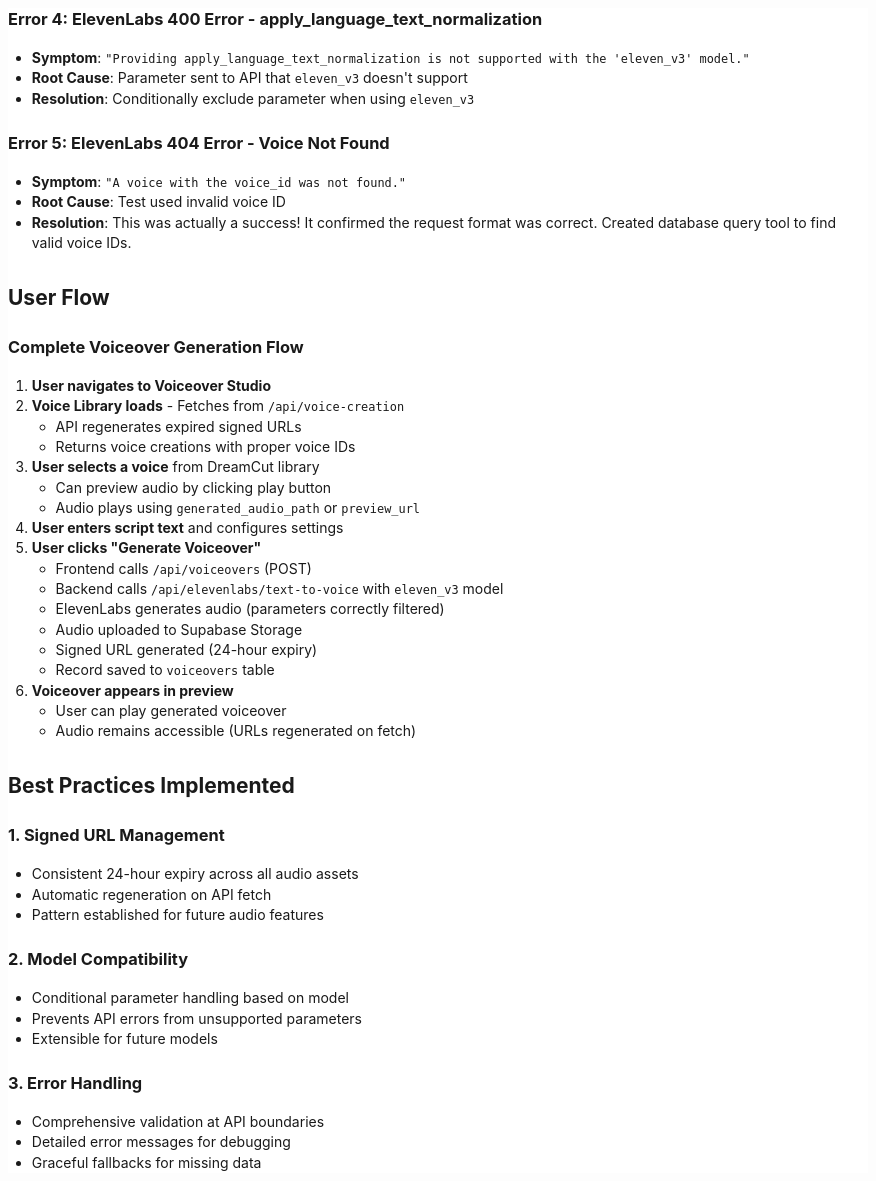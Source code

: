 ### Error 4: ElevenLabs 400 Error - apply_language_text_normalization
- **Symptom**: `"Providing apply_language_text_normalization is not supported with the 'eleven_v3' model."`
- **Root Cause**: Parameter sent to API that `eleven_v3` doesn't support
- **Resolution**: Conditionally exclude parameter when using `eleven_v3`

### Error 5: ElevenLabs 404 Error - Voice Not Found
- **Symptom**: `"A voice with the voice_id was not found."`
- **Root Cause**: Test used invalid voice ID
- **Resolution**: This was actually a success! It confirmed the request format was correct. Created database query tool to find valid voice IDs.

## User Flow

### Complete Voiceover Generation Flow
1. **User navigates to Voiceover Studio**
2. **Voice Library loads** - Fetches from `/api/voice-creation`
   - API regenerates expired signed URLs
   - Returns voice creations with proper voice IDs
3. **User selects a voice** from DreamCut library
   - Can preview audio by clicking play button
   - Audio plays using `generated_audio_path` or `preview_url`
4. **User enters script text** and configures settings
5. **User clicks "Generate Voiceover"**
   - Frontend calls `/api/voiceovers` (POST)
   - Backend calls `/api/elevenlabs/text-to-voice` with `eleven_v3` model
   - ElevenLabs generates audio (parameters correctly filtered)
   - Audio uploaded to Supabase Storage
   - Signed URL generated (24-hour expiry)
   - Record saved to `voiceovers` table
6. **Voiceover appears in preview**
   - User can play generated voiceover
   - Audio remains accessible (URLs regenerated on fetch)

## Best Practices Implemented

### 1. Signed URL Management
- Consistent 24-hour expiry across all audio assets
- Automatic regeneration on API fetch
- Pattern established for future audio features

### 2. Model Compatibility
- Conditional parameter handling based on model
- Prevents API errors from unsupported parameters
- Extensible for future models

### 3. Error Handling
- Comprehensive validation at API boundaries
- Detailed error messages for debugging
- Graceful fallbacks for missing data
